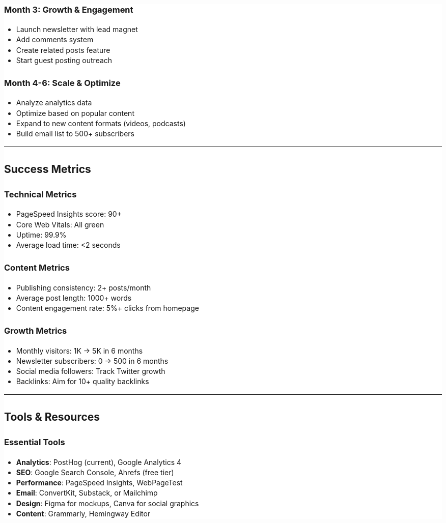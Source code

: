 ### Month 3: Growth & Engagement

- Launch newsletter with lead magnet
- Add comments system
- Create related posts feature
- Start guest posting outreach

### Month 4-6: Scale & Optimize

- Analyze analytics data
- Optimize based on popular content
- Expand to new content formats (videos, podcasts)
- Build email list to 500+ subscribers

---

## Success Metrics

### Technical Metrics

- PageSpeed Insights score: 90+
- Core Web Vitals: All green
- Uptime: 99.9%
- Average load time: <2 seconds

### Content Metrics

- Publishing consistency: 2+ posts/month
- Average post length: 1000+ words
- Content engagement rate: 5%+ clicks from homepage

### Growth Metrics

- Monthly visitors: 1K → 5K in 6 months
- Newsletter subscribers: 0 → 500 in 6 months
- Social media followers: Track Twitter growth
- Backlinks: Aim for 10+ quality backlinks

---

## Tools & Resources

### Essential Tools

- **Analytics**: PostHog (current), Google Analytics 4
- **SEO**: Google Search Console, Ahrefs (free tier)
- **Performance**: PageSpeed Insights, WebPageTest
- **Email**: ConvertKit, Substack, or Mailchimp
- **Design**: Figma for mockups, Canva for social graphics
- **Content**: Grammarly, Hemingway Editor
